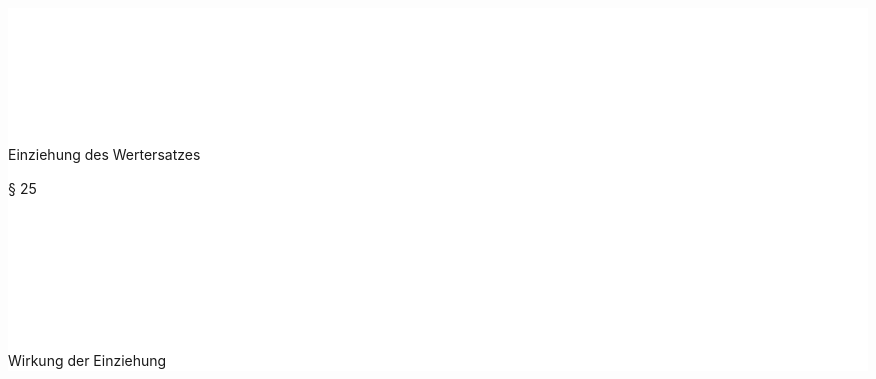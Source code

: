  

</td>

<td style align="left" valign="top" charoff="50">

 

</td>

<td style align="left" valign="top" charoff="50">

 

</td>

<td style align="left" valign="top" charoff="50">

 

</td>

<td style align="left" valign="top" charoff="50">

Einziehung des Wertersatzes

</td>

<td style align="left" valign="bottom" charoff="50">

§ 25

</td>

</tr>

<tr>

<td style align="left" valign="top" charoff="50">

 

</td>

<td style align="left" valign="top" charoff="50">

 

</td>

<td style align="left" valign="top" charoff="50">

 

</td>

<td style align="left" valign="top" charoff="50">

 

</td>

<td style align="left" valign="top" charoff="50">

Wirkung der Einziehung

</td>

<td style align="left" valign="bottom" charoff="50">
